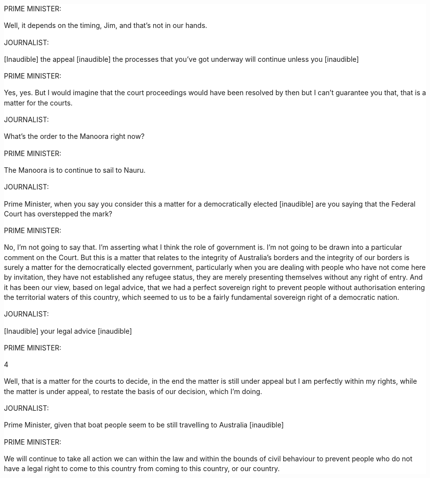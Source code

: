  PRIME MINISTER:   

 Well, it depends on the timing, Jim, and that’s not in our hands.   

 JOURNALIST:   

 [Inaudible] the appeal [inaudible] the processes that you’ve got underway will continue  unless you [inaudible]    

 PRIME MINISTER:   

 Yes, yes.  But I would imagine that the court proceedings would have been resolved by then  but I can’t guarantee you that, that is a matter for the courts.   

 JOURNALIST:   

 What’s the order to the Manoora right now?   

 PRIME MINISTER:   

 The Manoora is to continue to sail to Nauru.   

 JOURNALIST:   

 Prime Minister, when you say you consider this a matter for a democratically elected  [inaudible] are you saying that the Federal Court has overstepped the mark?   

 PRIME MINISTER:   

 No, I’m not going to say that.  I’m asserting what I think the role of government is.  I’m not  going to be drawn into a particular comment on the Court.  But this is a matter that relates to  the integrity of Australia’s borders and the integrity of our borders is surely a matter for the  democratically elected government, particularly when you are dealing with people who have  not come here by invitation, they have not established any refugee status, they are merely  presenting themselves without any right of entry.  And it has been our view, based on legal  advice, that we had a perfect sovereign right to prevent people without authorisation entering  the territorial waters of this country, which seemed to us to be a fairly fundamental sovereign  right of a democratic nation.   

 JOURNALIST:   

 [Inaudible] your legal advice [inaudible]   

 PRIME MINISTER: 

  4

 

 Well, that is a matter for the courts to decide, in the end the matter is still under appeal but I  am perfectly within my rights, while the matter is under appeal, to restate the basis of our  decision, which I’m doing.   

 JOURNALIST:   

 Prime Minister, given that boat people seem to be still travelling to Australia [inaudible]    

 PRIME MINISTER:   

 We will continue to take all action we can within the law and within the bounds of civil  behaviour to prevent people who do not have a legal right to come to this country from  coming to this country, or our country.   
